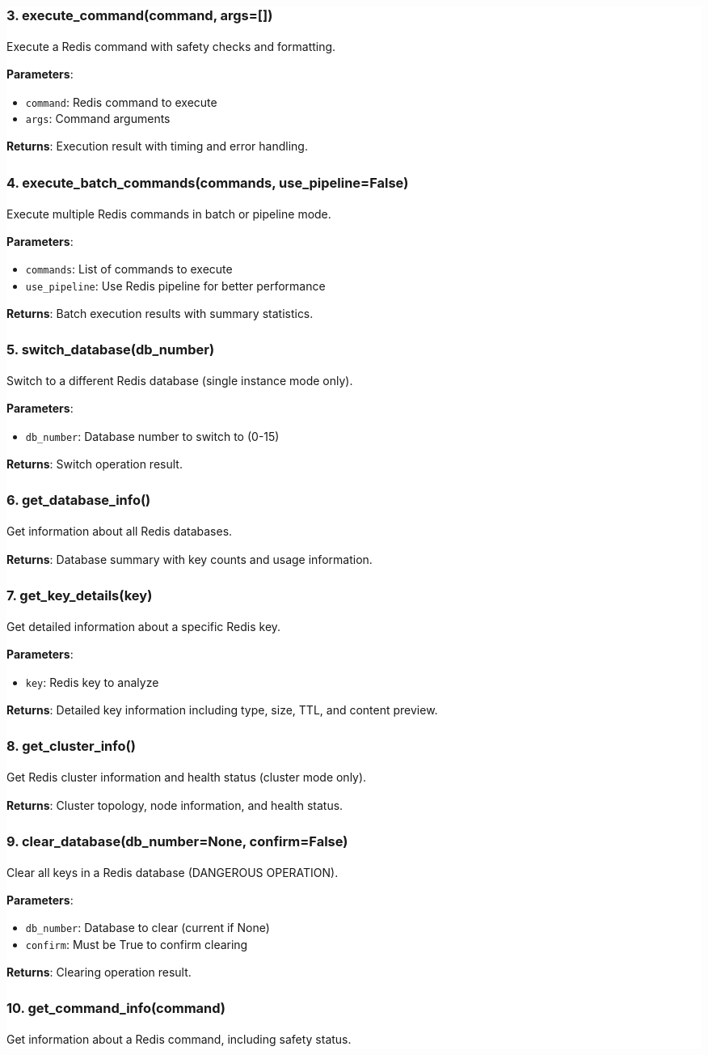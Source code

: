 ### 3. execute_command(command, args=[])
Execute a Redis command with safety checks and formatting.

**Parameters**:
- `command`: Redis command to execute
- `args`: Command arguments

**Returns**: Execution result with timing and error handling.

### 4. execute_batch_commands(commands, use_pipeline=False)
Execute multiple Redis commands in batch or pipeline mode.

**Parameters**:
- `commands`: List of commands to execute
- `use_pipeline`: Use Redis pipeline for better performance

**Returns**: Batch execution results with summary statistics.

### 5. switch_database(db_number)
Switch to a different Redis database (single instance mode only).

**Parameters**:
- `db_number`: Database number to switch to (0-15)

**Returns**: Switch operation result.

### 6. get_database_info()
Get information about all Redis databases.

**Returns**: Database summary with key counts and usage information.

### 7. get_key_details(key)
Get detailed information about a specific Redis key.

**Parameters**:
- `key`: Redis key to analyze

**Returns**: Detailed key information including type, size, TTL, and content preview.

### 8. get_cluster_info()
Get Redis cluster information and health status (cluster mode only).

**Returns**: Cluster topology, node information, and health status.

### 9. clear_database(db_number=None, confirm=False)
Clear all keys in a Redis database (DANGEROUS OPERATION).

**Parameters**:
- `db_number`: Database to clear (current if None)
- `confirm`: Must be True to confirm clearing

**Returns**: Clearing operation result.

### 10. get_command_info(command)
Get information about a Redis command, including safety status.
